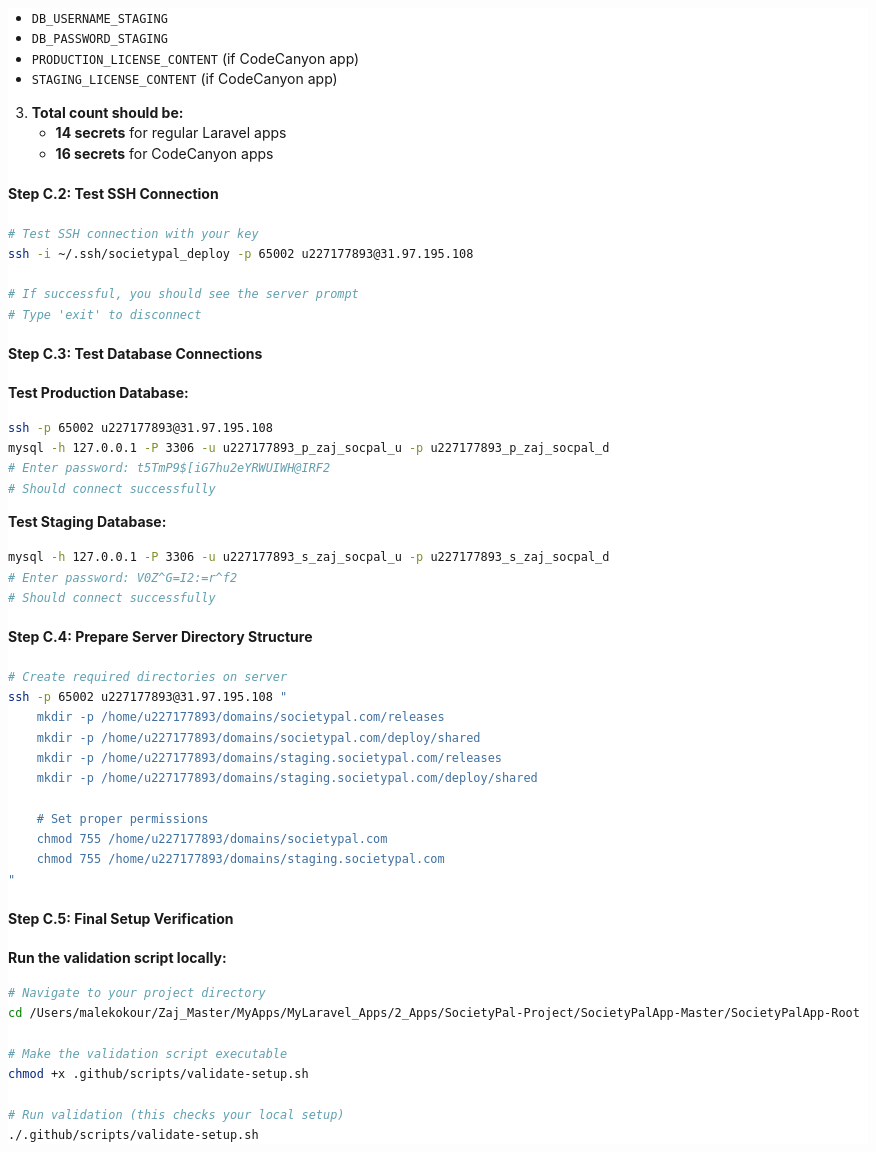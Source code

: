    - `DB_USERNAME_STAGING`
   - `DB_PASSWORD_STAGING`
   - `PRODUCTION_LICENSE_CONTENT` (if CodeCanyon app)
   - `STAGING_LICENSE_CONTENT` (if CodeCanyon app)

3. **Total count should be:**
   - **14 secrets** for regular Laravel apps
   - **16 secrets** for CodeCanyon apps

#### Step C.2: Test SSH Connection

```bash
# Test SSH connection with your key
ssh -i ~/.ssh/societypal_deploy -p 65002 u227177893@31.97.195.108

# If successful, you should see the server prompt
# Type 'exit' to disconnect
```

#### Step C.3: Test Database Connections

**Test Production Database:**
```bash
ssh -p 65002 u227177893@31.97.195.108
mysql -h 127.0.0.1 -P 3306 -u u227177893_p_zaj_socpal_u -p u227177893_p_zaj_socpal_d
# Enter password: t5TmP9$[iG7hu2eYRWUIWH@IRF2
# Should connect successfully
```

**Test Staging Database:**
```bash
mysql -h 127.0.0.1 -P 3306 -u u227177893_s_zaj_socpal_u -p u227177893_s_zaj_socpal_d
# Enter password: V0Z^G=I2:=r^f2
# Should connect successfully
```

#### Step C.4: Prepare Server Directory Structure

```bash
# Create required directories on server
ssh -p 65002 u227177893@31.97.195.108 "
    mkdir -p /home/u227177893/domains/societypal.com/releases
    mkdir -p /home/u227177893/domains/societypal.com/deploy/shared
    mkdir -p /home/u227177893/domains/staging.societypal.com/releases
    mkdir -p /home/u227177893/domains/staging.societypal.com/deploy/shared
    
    # Set proper permissions
    chmod 755 /home/u227177893/domains/societypal.com
    chmod 755 /home/u227177893/domains/staging.societypal.com
"
```

#### Step C.5: Final Setup Verification

**Run the validation script locally:**
```bash
# Navigate to your project directory
cd /Users/malekokour/Zaj_Master/MyApps/MyLaravel_Apps/2_Apps/SocietyPal-Project/SocietyPalApp-Master/SocietyPalApp-Root

# Make the validation script executable
chmod +x .github/scripts/validate-setup.sh

# Run validation (this checks your local setup)
./.github/scripts/validate-setup.sh
```
